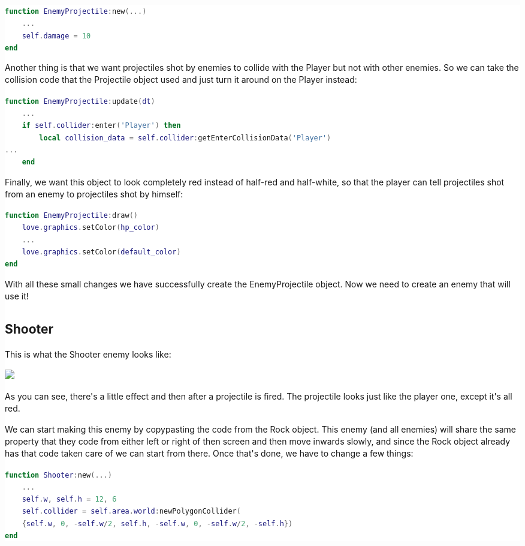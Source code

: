 ```lua
function EnemyProjectile:new(...)
    ...
    self.damage = 10
end
```

Another thing is that we want projectiles shot by enemies to collide with the Player but not with other enemies. So we can take the collision code that the Projectile object used and just turn it around on the Player instead:

```lua
function EnemyProjectile:update(dt)
    ...
    if self.collider:enter('Player') then
        local collision_data = self.collider:getEnterCollisionData('Player')
...
    end
```

Finally, we want this object to look completely red instead of half-red and half-white, so that the player can tell projectiles shot from an enemy to projectiles shot by himself:

```lua
function EnemyProjectile:draw()
    love.graphics.setColor(hp_color)
    ...
    love.graphics.setColor(default_color)
end
```

With all these small changes we have successfully create the EnemyProjectile object. Now we need to create an enemy that will use it!

## Shooter

This is what the Shooter enemy looks like:

![](media/bytepath-8_04.gif)

As you can see, there's a little effect and then after a projectile is fired. The projectile looks just like the player one, except it's all red.

We can start making this enemy by copypasting the code from the Rock object. This enemy (and all enemies) will share the same property that they code from either left or right of then screen and then move inwards slowly, and since the Rock object already has that code taken care of we can start from there. Once that's done, we have to change a few things:

```lua
function Shooter:new(...)
    ...
    self.w, self.h = 12, 6
    self.collider = self.area.world:newPolygonCollider(
    {self.w, 0, -self.w/2, self.h, -self.w, 0, -self.w/2, -self.h})
end
```
